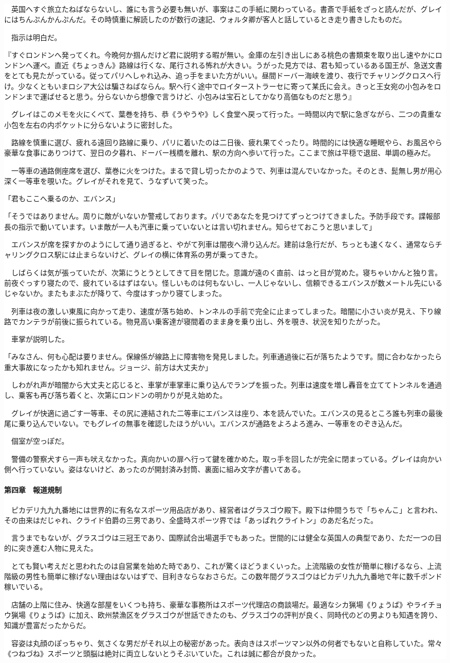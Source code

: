 　英国へすぐ旅立たねばならないし、誰にも言う必要も無いが、事案はこの手紙に関わっている。書斎で手紙をざっと読んだが、グレイにはちんぷんかんぷんだ。その時慎重に解読したのが数行の速記、ウォルタ卿が客人と話しているとき走り書きしたものだ。

　指示は明白だ。


『すぐロンドンへ発ってくれ。今晩何か掴んだけど君に説明する暇が無い。金庫の左引き出しにある桃色の書類束を取り出し速やかにロンドンへ運べ。直近《ちょっきん》路線は行くな、尾行される怖れが大きい。うがった見方では、君も知っているある国王が、急送文書をとても見たがっている。従ってパリへしゃれ込み、追っ手をまいた方がいい。昼間ドーバー海峡を渡り、夜行でチャリングクロスへ行け。少なくともいまロシア大公は騙さねばならん。駅へ行く途中でロイターストラーセに寄って某氏に会え。きっと王女宛の小包みをロンドンまで運ばせると思う。分らないから想像で言うけど、小包みは宝石としてかなり高価なものだと思う』



　グレイはこのメモを火にくべて、葉巻を持ち、恭《うやうや》しく食堂へ戻って行った。一時間以内で駅に急ぎながら、二つの貴重な小包を左右の内ポケットに分らないように密封した。

　路線を慎重に選び、疲れる遠回り路線に乗り、パリに着いたのは二日後、疲れ果てぐったり。時間的には快適な睡眠やら、お風呂やら豪華な食事にありつけて、翌日の夕暮れ、ドーバー桟橋を離れ、駅の方向へ歩いて行った。ここまで旅は平穏で退屈、単調の極みだ。

　一等車の通路側座席を選び、葉巻に火をつけた。まるで貸し切ったかのようで、列車は混んでいなかった。そのとき、髭無し男が用心深く一等車を覗いた。グレイがそれを見て、うなずいて笑った。

「君もここへ乗るのか、エバンス」

「そうではありません。周りに敵がいないか警戒しております。パリであなたを見つけてずっとつけてきました。予防手段です。諜報部長の指示で動いています。いま敵が一人も汽車に乗っていないとは言い切れません。知らせておこうと思いまして」

　エバンスが席を探すかのようにして通り過ぎると、やがて列車は闇夜へ滑り込んだ。建前は急行だが、ちっとも速くなく、通常ならチャリングクロス駅には止まらないけど、グレイの横に体育系の男が乗ってきた。

　しばらくは気が張っていたが、次第にうとうとしてきて目を閉じた。意識が遠のく直前、はっと目が覚めた。寝ちゃいかんと独り言。前夜ぐっすり寝たので、疲れているはずはない。怪しいものは何もないし、一人じゃないし、信頼できるエバンスが数メートル先にいるじゃないか。またもまぶたが降りて、今度はすっかり寝てしまった。

　列車は夜の激しい東風に向かって走り、速度が落ち始め、トンネルの手前で完全に止まってしまった。暗闇に小さい炎が見え、下り線路でカンテラが前後に振られている。物見高い乗客達が寝間着のまま身を乗り出し、外を覗き、状況を知りたがった。

　車掌が説明した。

「みなさん、何も心配は要りません。保線係が線路上に障害物を発見しました。列車通過後に石が落ちたようです。間に合わなかったら重大事故になったかも知れません。ジョージ、前方は大丈夫か」

　しわがれ声が暗闇から大丈夫と応じると、車掌が車掌車に乗り込んでランプを振った。列車は速度を増し轟音を立ててトンネルを通過し、乗客も再び落ち着くと、次第にロンドンの明かりが見え始めた。

　グレイが快適に過ごす一等車、その尻に連結された二等車にエバンスは座り、本を読んでいた。エバンスの見るところ誰も列車の最後尾に乗り込んでいない。でもグレイの無事を確認したほうがいい。エバンスが通路をよろよろ進み、一等車をのぞき込んだ。

　個室が空っぽだ。

　警備の警察犬すら一声も吠えなかった。真向かいの扉へ行って鍵を確かめた。取っ手を回したが完全に閉まっている。グレイは向かい側へ行っていない。姿はないけど、あったのが開封済み封筒、裏面に組み文字が書いてある。



#### 第四章　報道規制



　ピカデリ九九九番地には世界的に有名なスポーツ用品店があり、経営者はグラスゴウ殿下。殿下は仲間うちで「ちゃんこ」と言われ、その由来はだじゃれ、クライド伯爵の三男であり、全盛時スポーツ界では「あっぱれクライトン」のあだ名だった。

　言うまでもないが、グラスゴウは三冠王であり、国際試合出場選手でもあった。世間的には健全な英国人の典型であり、ただ一つの目的に突き進む人物に見えた。

　とても賢い考えだと思われたのは自営業を始めた時であり、これが驚くほどうまくいった。上流階級の女性が簡単に稼げるなら、上流階級の男性も簡単に稼げない理由はないはずで、目利きならなおさらだ。この数年間グラスゴウはピカデリ九九九番地で年に数千ポンド稼いでいる。

　店舗の上階に住み、快適な部屋をいくつも持ち、豪華な事務所はスポーツ代理店の商談場だ。最適なシカ猟場《りょうば》やライチョウ猟場《りょうば》に加え、欧州禁漁区をグラスゴウが世話できたのも、グラスゴウの評判が良く、同時代のどの男よりも知遇を誇り、知識が豊富だったからだ。

　容姿は丸顔のぽっちゃり、気さくな男だがそれ以上の秘密があった。表向きはスポーツマン以外の何者でもないと自称していた。常々《つねづね》スポーツと頭脳は絶対に両立しないとうそぶいていた。これは誠に都合が良かった。

